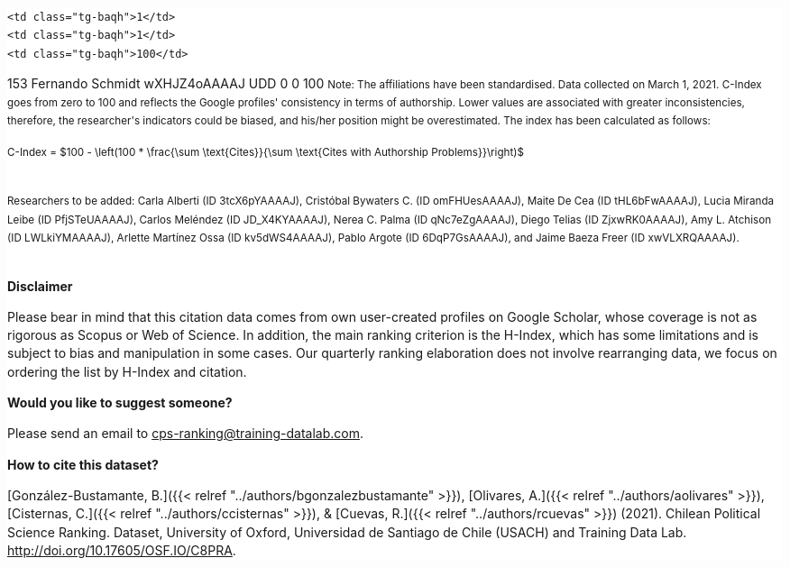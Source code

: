     <td class="tg-baqh">1</td>
    <td class="tg-baqh">1</td>
    <td class="tg-baqh">100</td>
  </tr>
  <tr>
    <td class="tg-dzk6">153</td>
    <td class="tg-buh4">Fernando Schmidt</td>
    <td class="tg-buh4">wXHJZ4oAAAAJ</td>
    <td class="tg-buh4">UDD</td>
    <td class="tg-dzk6">0</td>
    <td class="tg-dzk6">0</td>
    <td class="tg-dzk6">100</td>
  </tr>
</tbody></table>
<small>Note: The affiliations have been standardised. Data collected on March 1, 2021. C-Index goes from zero to 100 and reflects the Google profiles' consistency in terms of authorship. Lower values are associated with greater inconsistencies, therefore, the researcher's indicators could be biased, and his/her position might be overestimated. The index has been calculated as follows:</small><br>

<small>C-Index = $100 - \left(100 * \frac{\sum \text{Cites}}{\sum \text{Cites with Authorship Problems}}\right)$</small><br><br>

<small>Researchers to be added: Carla Alberti (ID 3tcX6pYAAAAJ), Cristóbal Bywaters C. (ID omFHUesAAAAJ), Maite De Cea (ID tHL6bFwAAAAJ), Lucia Miranda Leibe (ID PfjSTeUAAAAJ), Carlos Meléndez (ID JD_X4KYAAAAJ), Nerea C. Palma (ID qNc7eZgAAAAJ), Diego Telias (ID ZjxwRK0AAAAJ), Amy L. Atchison (ID LWLkiYMAAAAJ), Arlette Martínez Ossa (ID kv5dWS4AAAAJ), Pablo Argote (ID 6DqP7GsAAAAJ), and Jaime Baeza Freer (ID xwVLXRQAAAAJ).</small><br><br>

**Disclaimer**

Please bear in mind that this citation data comes from own user-created profiles on Google Scholar, whose coverage is not as rigorous as Scopus or Web of Science. In addition, the main ranking criterion is the H-Index, which has some limitations and is subject to bias and manipulation in some cases. Our quarterly ranking elaboration does not involve rearranging data, we focus on ordering the list by H-Index and citation.

**Would you like to suggest someone?**

Please send an email to cps-ranking@training-datalab.com.

**How to cite this dataset?**

[González-Bustamante, B.]({{< relref "../authors/bgonzalezbustamante" >}}), [Olivares, A.]({{< relref "../authors/aolivares" >}}), [Cisternas, C.]({{< relref "../authors/ccisternas" >}}), & [Cuevas, R.]({{< relref "../authors/rcuevas" >}}) (2021). Chilean Political Science Ranking. Dataset, University of Oxford, Universidad de Santiago de Chile (USACH) and Training Data Lab. http://doi.org/10.17605/OSF.IO/C8PRA.